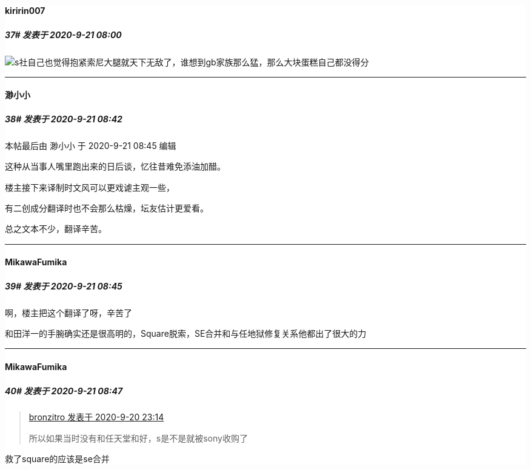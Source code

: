 ####  kiririn007  
##### 37#       发表于 2020-9-21 08:00



<img src="https://static.saraba1st.com/image/smiley/face2017/031.png" referrerpolicy="no-referrer">s社自己也觉得抱紧索尼大腿就天下无敌了，谁想到gb家族那么猛，那么大块蛋糕自己都没得分







*****

####  渺小小  
##### 38#       发表于 2020-9-21 08:42



 本帖最后由 渺小小 于 2020-9-21 08:45 编辑 

这种从当事人嘴里跑出来的日后谈，忆往昔难免添油加醋。

楼主接下来译制时文风可以更戏谑主观一些，

有二创成分翻译时也不会那么枯燥，坛友估计更爱看。

总之文本不少，翻译辛苦。







*****

####  MikawaFumika  
##### 39#       发表于 2020-9-21 08:45




啊，楼主把这个翻译了呀，辛苦了

和田洋一的手腕确实还是很高明的，Square脱索，SE合并和与任地狱修复关系他都出了很大的力







*****

####  MikawaFumika  
##### 40#       发表于 2020-9-21 08:47



<blockquote><a href="httphttps://bbs.saraba1st.com/2b/forum.php?mod=redirect&amp;goto=findpost&amp;pid=48798649&amp;ptid=1960923" target="_blank">bronzitro 发表于 2020-9-20 23:14</a>

所以如果当时没有和任天堂和好，s是不是就被sony收购了</blockquote>
救了square的应该是se合并
